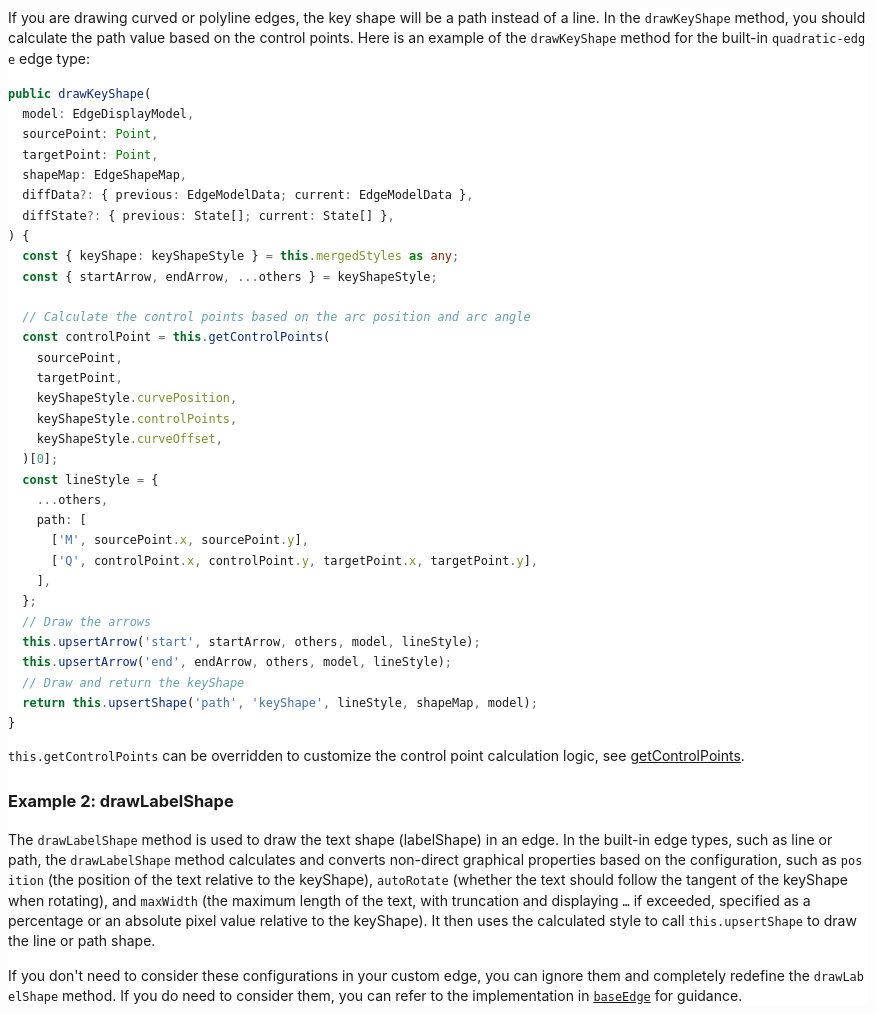 If you are drawing curved or polyline edges, the key shape will be a path instead of a line. In the `drawKeyShape` method, you should calculate the path value based on the control points. Here is an example of the `drawKeyShape` method for the built-in `quadratic-edge` edge type:

```typescript
public drawKeyShape(
  model: EdgeDisplayModel,
  sourcePoint: Point,
  targetPoint: Point,
  shapeMap: EdgeShapeMap,
  diffData?: { previous: EdgeModelData; current: EdgeModelData },
  diffState?: { previous: State[]; current: State[] },
) {
  const { keyShape: keyShapeStyle } = this.mergedStyles as any;
  const { startArrow, endArrow, ...others } = keyShapeStyle;

  // Calculate the control points based on the arc position and arc angle
  const controlPoint = this.getControlPoints(
    sourcePoint,
    targetPoint,
    keyShapeStyle.curvePosition,
    keyShapeStyle.controlPoints,
    keyShapeStyle.curveOffset,
  )[0];
  const lineStyle = {
    ...others,
    path: [
      ['M', sourcePoint.x, sourcePoint.y],
      ['Q', controlPoint.x, controlPoint.y, targetPoint.x, targetPoint.y],
    ],
  };
  // Draw the arrows
  this.upsertArrow('start', startArrow, others, model, lineStyle);
  this.upsertArrow('end', endArrow, others, model, lineStyle);
  // Draw and return the keyShape
  return this.upsertShape('path', 'keyShape', lineStyle, shapeMap, model);
}
```

`this.getControlPoints` can be overridden to customize the control point calculation logic, see [getControlPoints](#getControlPoints).

### Example 2: drawLabelShape

The `drawLabelShape` method is used to draw the text shape (labelShape) in an edge. In the built-in edge types, such as line or path, the `drawLabelShape` method calculates and converts non-direct graphical properties based on the configuration, such as `position` (the position of the text relative to the keyShape), `autoRotate` (whether the text should follow the tangent of the keyShape when rotating), and `maxWidth` (the maximum length of the text, with truncation and displaying `…` if exceeded, specified as a percentage or an absolute pixel value relative to the keyShape). It then uses the calculated style to call `this.upsertShape` to draw the line or path shape.

If you don't need to consider these configurations in your custom edge, you can ignore them and completely redefine the `drawLabelShape` method. If you do need to consider them, you can refer to the implementation in [`baseEdge`](https://github.com/antvis/G6/blob/fddf9a5c0f7933b4d704038a7474358cb47037d0/packages/g6/src/stdlib/item/edge/base.ts#L239) for guidance.
